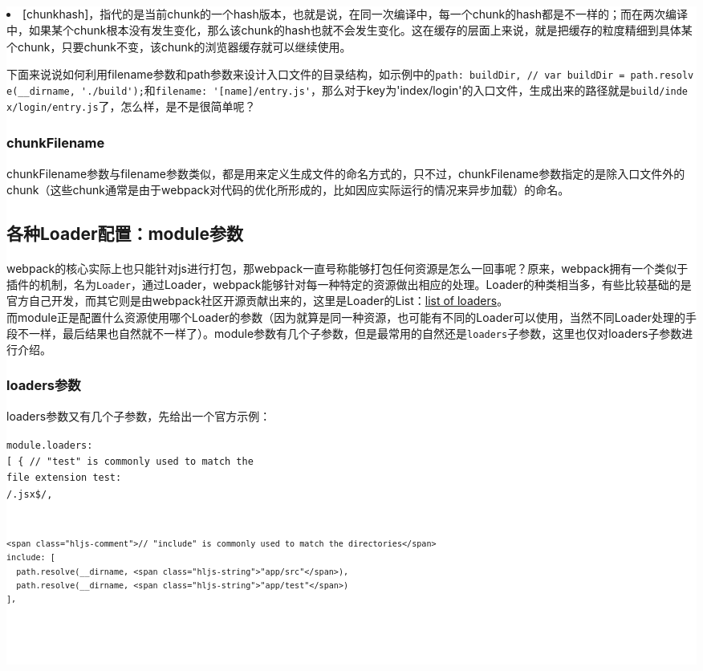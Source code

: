 <li>[chunkhash]，指代的是当前chunk的一个hash版本，也就是说，在同一次编译中，每一个chunk的hash都是不一样的；而在两次编译中，如果某个chunk根本没有发生变化，那么该chunk的hash也就不会发生变化。这在缓存的层面上来说，就是把缓存的粒度精细到具体某个chunk，只要chunk不变，该chunk的浏览器缓存就可以继续使用。</li>
</ul>
<p>下面来说说如何利用filename参数和path参数来设计入口文件的目录结构，如示例中的<code>path: buildDir, // var buildDir = path.resolve(__dirname, './build');</code>和<code>filename: '[name]/entry.js'</code>，那么对于key为'index/login'的入口文件，生成出来的路径就是<code>build/index/login/entry.js</code>了，怎么样，是不是很简单呢？</p>
<h3 id="articleHeader6">chunkFilename</h3>
<p>chunkFilename参数与filename参数类似，都是用来定义生成文件的命名方式的，只不过，chunkFilename参数指定的是除入口文件外的chunk（这些chunk通常是由于webpack对代码的优化所形成的，比如因应实际运行的情况来异步加载）的命名。</p>
<h2 id="articleHeader7">各种Loader配置：module参数</h2>
<p>webpack的核心实际上也只能针对js进行打包，那webpack一直号称能够打包任何资源是怎么一回事呢？原来，webpack拥有一个类似于插件的机制，名为<code>Loader</code>，通过Loader，webpack能够针对每一种特定的资源做出相应的处理。Loader的种类相当多，有些比较基础的是官方自己开发，而其它则是由webpack社区开源贡献出来的，这里是Loader的List：<a href="http://webpack.github.io/docs/list-of-loaders.html" rel="nofollow noreferrer" target="_blank">list of loaders</a>。<br>而module正是配置什么资源使用哪个Loader的参数（因为就算是同一种资源，也可能有不同的Loader可以使用，当然不同Loader处理的手段不一样，最后结果也自然就不一样了）。module参数有几个子参数，但是最常用的自然还是<code>loaders</code>子参数，这里也仅对loaders子参数进行介绍。</p>
<h3 id="articleHeader8">loaders参数</h3>
<p>loaders参数又有几个子参数，先给出一个官方示例：</p>
<div class="widget-codetool" style="display:none;">
      <div class="widget-codetool--inner">
      <span class="selectCode code-tool" data-toggle="tooltip" data-placement="top" title="" data-original-title="全选"></span>
      <span type="button" class="copyCode code-tool" data-toggle="tooltip" data-placement="top" data-clipboard-text="module.loaders: [
  {
    // &quot;test&quot; is commonly used to match the file extension
    test: /\.jsx$/,

    // &quot;include&quot; is commonly used to match the directories
    include: [
      path.resolve(__dirname, &quot;app/src&quot;),
      path.resolve(__dirname, &quot;app/test&quot;)
    ],

    // &quot;exclude&quot; should be used to exclude exceptions
    // try to prefer &quot;include&quot; when possible

    // the &quot;loader&quot;
    loader: &quot;babel-loader&quot;
  }
]" title="" data-original-title="复制"></span>
      <span type="button" class="saveToNote code-tool" data-toggle="tooltip" data-placement="top" title="" data-original-title="放进笔记"></span>
      </div>
      </div><pre class="javascript hljs"><code class="javascript"><span class="hljs-built_in">module</span>.loaders: [
  {
    <span class="hljs-comment">// "test" is commonly used to match the file extension</span>
    test: <span class="hljs-regexp">/\.jsx$/</span>,

    <span class="hljs-comment">// "include" is commonly used to match the directories</span>
    include: [
      path.resolve(__dirname, <span class="hljs-string">"app/src"</span>),
      path.resolve(__dirname, <span class="hljs-string">"app/test"</span>)
    ],
